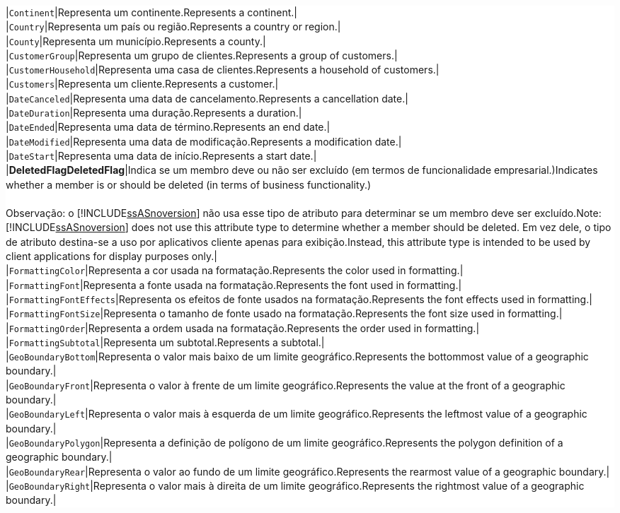 |`Continent`|<span data-ttu-id="111c3-154">Representa um continente.</span><span class="sxs-lookup"><span data-stu-id="111c3-154">Represents a continent.</span></span>|  
|`Country`|<span data-ttu-id="111c3-155">Representa um país ou região.</span><span class="sxs-lookup"><span data-stu-id="111c3-155">Represents a country or region.</span></span>|  
|`County`|<span data-ttu-id="111c3-156">Representa um município.</span><span class="sxs-lookup"><span data-stu-id="111c3-156">Represents a county.</span></span>|  
|`CustomerGroup`|<span data-ttu-id="111c3-157">Representa um grupo de clientes.</span><span class="sxs-lookup"><span data-stu-id="111c3-157">Represents a group of customers.</span></span>|  
|`CustomerHousehold`|<span data-ttu-id="111c3-158">Representa uma casa de clientes.</span><span class="sxs-lookup"><span data-stu-id="111c3-158">Represents a household of customers.</span></span>|  
|`Customers`|<span data-ttu-id="111c3-159">Representa um cliente.</span><span class="sxs-lookup"><span data-stu-id="111c3-159">Represents a customer.</span></span>|  
|`DateCanceled`|<span data-ttu-id="111c3-160">Representa uma data de cancelamento.</span><span class="sxs-lookup"><span data-stu-id="111c3-160">Represents a cancellation date.</span></span>|  
|`DateDuration`|<span data-ttu-id="111c3-161">Representa uma duração.</span><span class="sxs-lookup"><span data-stu-id="111c3-161">Represents a duration.</span></span>|  
|`DateEnded`|<span data-ttu-id="111c3-162">Representa uma data de término.</span><span class="sxs-lookup"><span data-stu-id="111c3-162">Represents an end date.</span></span>|  
|`DateModified`|<span data-ttu-id="111c3-163">Representa uma data de modificação.</span><span class="sxs-lookup"><span data-stu-id="111c3-163">Represents a modification date.</span></span>|  
|`DateStart`|<span data-ttu-id="111c3-164">Representa uma data de início.</span><span class="sxs-lookup"><span data-stu-id="111c3-164">Represents a start date.</span></span>|  
|<span data-ttu-id="111c3-165">**DeletedFlag**</span><span class="sxs-lookup"><span data-stu-id="111c3-165">**DeletedFlag**</span></span>|<span data-ttu-id="111c3-166">Indica se um membro deve ou não ser excluído (em termos de funcionalidade empresarial.)</span><span class="sxs-lookup"><span data-stu-id="111c3-166">Indicates whether a member is or should be deleted (in terms of business functionality.)</span></span><br /><br /> <span data-ttu-id="111c3-167">Observação: o [!INCLUDE[ssASnoversion](../../includes/ssasnoversion-md.md)] não usa esse tipo de atributo para determinar se um membro deve ser excluído.</span><span class="sxs-lookup"><span data-stu-id="111c3-167">Note: [!INCLUDE[ssASnoversion](../../includes/ssasnoversion-md.md)] does not use this attribute type to determine whether a member should be deleted.</span></span> <span data-ttu-id="111c3-168">Em vez dele, o tipo de atributo destina-se a uso por aplicativos cliente apenas para exibição.</span><span class="sxs-lookup"><span data-stu-id="111c3-168">Instead, this attribute type is intended to be used by client applications for display purposes only.</span></span>|  
|`FormattingColor`|<span data-ttu-id="111c3-169">Representa a cor usada na formatação.</span><span class="sxs-lookup"><span data-stu-id="111c3-169">Represents the color used in formatting.</span></span>|  
|`FormattingFont`|<span data-ttu-id="111c3-170">Representa a fonte usada na formatação.</span><span class="sxs-lookup"><span data-stu-id="111c3-170">Represents the font used in formatting.</span></span>|  
|`FormattingFontEffects`|<span data-ttu-id="111c3-171">Representa os efeitos de fonte usados na formatação.</span><span class="sxs-lookup"><span data-stu-id="111c3-171">Represents the font effects used in formatting.</span></span>|  
|`FormattingFontSize`|<span data-ttu-id="111c3-172">Representa o tamanho de fonte usado na formatação.</span><span class="sxs-lookup"><span data-stu-id="111c3-172">Represents the font size used in formatting.</span></span>|  
|`FormattingOrder`|<span data-ttu-id="111c3-173">Representa a ordem usada na formatação.</span><span class="sxs-lookup"><span data-stu-id="111c3-173">Represents the order used in formatting.</span></span>|  
|`FormattingSubtotal`|<span data-ttu-id="111c3-174">Representa um subtotal.</span><span class="sxs-lookup"><span data-stu-id="111c3-174">Represents a subtotal.</span></span>|  
|`GeoBoundaryBottom`|<span data-ttu-id="111c3-175">Representa o valor mais baixo de um limite geográfico.</span><span class="sxs-lookup"><span data-stu-id="111c3-175">Represents the bottommost value of a geographic boundary.</span></span>|  
|`GeoBoundaryFront`|<span data-ttu-id="111c3-176">Representa o valor à frente de um limite geográfico.</span><span class="sxs-lookup"><span data-stu-id="111c3-176">Represents the value at the front of a geographic boundary.</span></span>|  
|`GeoBoundaryLeft`|<span data-ttu-id="111c3-177">Representa o valor mais à esquerda de um limite geográfico.</span><span class="sxs-lookup"><span data-stu-id="111c3-177">Represents the leftmost value of a geographic boundary.</span></span>|  
|`GeoBoundaryPolygon`|<span data-ttu-id="111c3-178">Representa a definição de polígono de um limite geográfico.</span><span class="sxs-lookup"><span data-stu-id="111c3-178">Represents the polygon definition of a geographic boundary.</span></span>|  
|`GeoBoundaryRear`|<span data-ttu-id="111c3-179">Representa o valor ao fundo de um limite geográfico.</span><span class="sxs-lookup"><span data-stu-id="111c3-179">Represents the rearmost value of a geographic boundary.</span></span>|  
|`GeoBoundaryRight`|<span data-ttu-id="111c3-180">Representa o valor mais à direita de um limite geográfico.</span><span class="sxs-lookup"><span data-stu-id="111c3-180">Represents the rightmost value of a geographic boundary.</span></span>|  